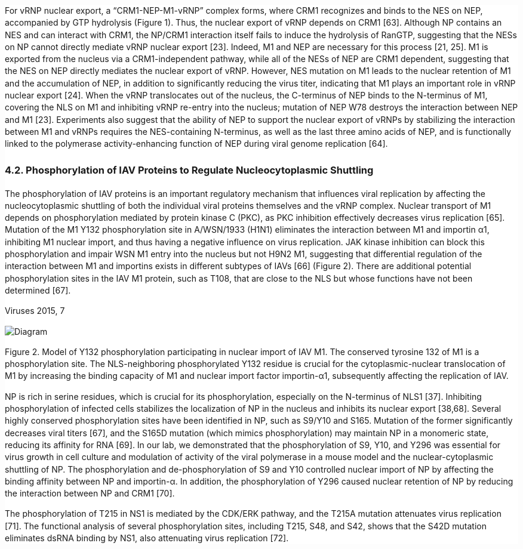 For vRNP nuclear export, a “CRM1-NEP-M1-vRNP” complex forms, where CRM1 recognizes and binds to the NES on NEP, accompanied by GTP hydrolysis (Figure 1). Thus, the nuclear export of vRNP depends on CRM1 [63]. Although NP contains an NES and can interact with CRM1, the NP/CRM1 interaction itself fails to induce the hydrolysis of RanGTP, suggesting that the NESs on NP cannot directly mediate vRNP nuclear export [23]. Indeed, M1 and NEP are necessary for this process [21, 25]. M1 is exported from the nucleus via a CRM1-independent pathway, while all of the NESs of NEP are CRM1 dependent, suggesting that the NES on NEP directly mediates the nuclear export of vRNP. However, NES mutation on M1 leads to the nuclear retention of M1 and the accumulation of NEP, in addition to significantly reducing the virus titer, indicating that M1 plays an important role in vRNP nuclear export [24]. When the vRNP translocates out of the nucleus, the C-terminus of NEP binds to the N-terminus of M1, covering the NLS on M1 and inhibiting vRNP re-entry into the nucleus; mutation of NEP W78 destroys the interaction between NEP and M1 [23]. Experiments also suggest that the ability of NEP to support the nuclear export of vRNPs by stabilizing the interaction between M1 and vRNPs requires the NES-containing N-terminus, as well as the last three amino acids of NEP, and is functionally linked to the polymerase activity-enhancing function of NEP during viral genome replication [64].

### 4.2. Phosphorylation of IAV Proteins to Regulate Nucleocytoplasmic Shuttling

The phosphorylation of IAV proteins is an important regulatory mechanism that influences viral replication by affecting the nucleocytoplasmic shuttling of both the individual viral proteins themselves and the vRNP complex. Nuclear transport of M1 depends on phosphorylation mediated by protein kinase C (PKC), as PKC inhibition effectively decreases virus replication [65]. Mutation of the M1 Y132 phosphorylation site in A/WSN/1933 (H1N1) eliminates the interaction between M1 and importin α1, inhibiting M1 nuclear import, and thus having a negative influence on virus replication. JAK kinase inhibition can block this phosphorylation and impair WSN M1 entry into the nucleus but not H9N2 M1, suggesting that differential regulation of the interaction between M1 and importins exists in different subtypes of IAVs [66] (Figure 2). There are additional potential phosphorylation sites in the IAV M1 protein, such as T108, that are close to the NLS but whose functions have not been determined [67].

Viruses 2015, 7

![Diagram](attachment:diagram.png)

Figure 2. Model of Y132 phosphorylation participating in nuclear import of IAV M1. The conserved tyrosine 132 of M1 is a phosphorylation site. The NLS-neighboring phosphorylated Y132 residue is crucial for the cytoplasmic-nuclear translocation of M1 by increasing the binding capacity of M1 and nuclear import factor importin-α1, subsequently affecting the replication of IAV.

NP is rich in serine residues, which is crucial for its phosphorylation, especially on the N-terminus of NLS1 [37]. Inhibiting phosphorylation of infected cells stabilizes the localization of NP in the nucleus and inhibits its nuclear export [38,68]. Several highly conserved phosphorylation sites have been identified in NP, such as S9/Y10 and S165. Mutation of the former significantly decreases viral titers [67], and the S165D mutation (which mimics phosphorylation) may maintain NP in a monomeric state, reducing its affinity for RNA [69]. In our lab, we demonstrated that the phosphorylation of S9, Y10, and Y296 was essential for virus growth in cell culture and modulation of activity of the viral polymerase in a mouse model and the nuclear-cytoplasmic shuttling of NP. The phosphorylation and de-phosphorylation of S9 and Y10 controlled nuclear import of NP by affecting the binding affinity between NP and importin-α. In addition, the phosphorylation of Y296 caused nuclear retention of NP by reducing the interaction between NP and CRM1 [70].

The phosphorylation of T215 in NS1 is mediated by the CDK/ERK pathway, and the T215A mutation attenuates virus replication [71]. The functional analysis of several phosphorylation sites, including T215, S48, and S42, shows that the S42D mutation eliminates dsRNA binding by NS1, also attenuating virus replication [72].
